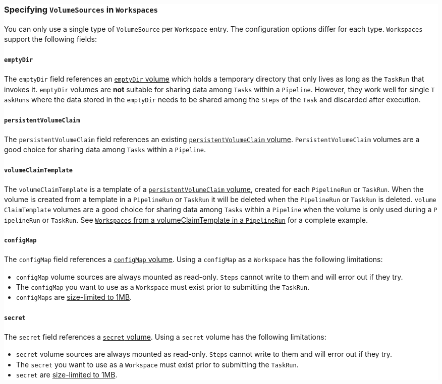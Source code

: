### Specifying `VolumeSources` in `Workspaces`

You can only use a single type of `VolumeSource` per `Workspace` entry. The configuration
options differ for each type. `Workspaces` support the following fields:

#### `emptyDir`

The `emptyDir` field references an [`emptyDir` volume](https://kubernetes.io/docs/concepts/storage/volumes/#emptydir) which holds
a temporary directory that only lives as long as the `TaskRun` that invokes it. `emptyDir` volumes are **not** suitable for sharing data among `Tasks` within a `Pipeline`.
However, they work well for single `TaskRuns` where the data stored in the `emptyDir` needs to be shared among the `Steps` of the `Task` and discarded after execution.

#### `persistentVolumeClaim`

The `persistentVolumeClaim` field references an existing [`persistentVolumeClaim` volume](https://kubernetes.io/docs/concepts/storage/volumes/#persistentvolumeclaim).
`PersistentVolumeClaim` volumes are a good choice for sharing data among `Tasks` within a `Pipeline`.

#### `volumeClaimTemplate`

The `volumeClaimTemplate` is a template of a [`persistentVolumeClaim` volume](https://kubernetes.io/docs/concepts/storage/volumes/#persistentvolumeclaim), created for each `PipelineRun` or `TaskRun`. 
When the volume is created from a template in a `PipelineRun` or `TaskRun` it will be deleted when the `PipelineRun` or `TaskRun` is deleted.
`volumeClaimTemplate` volumes are a good choice for sharing data among `Tasks` within a `Pipeline` when the volume is only used during a `PipelineRun` or `TaskRun`. See [`Workspaces` from a volumeClaimTemplate in a `PipelineRun`](../examples/v1beta1/pipelineruns/workspace-from-volumeclaimtemplate.yaml) for a complete example.

#### `configMap`

The `configMap` field references a [`configMap` volume](https://kubernetes.io/docs/concepts/storage/volumes/#configmap).
Using a `configMap` as a `Workspace` has the following limitations:

- `configMap` volume sources are always mounted as read-only. `Steps` cannot write to them and will error out if they try.
- The `configMap` you want to use as a `Workspace` must exist prior to submitting the `TaskRun`.
- `configMaps` are [size-limited to 1MB](https://github.com/kubernetes/kubernetes/blob/f16bfb069a22241a5501f6fe530f5d4e2a82cf0e/pkg/apis/core/validation/validation.go#L5042).

#### `secret`

The `secret` field references a [`secret` volume](https://kubernetes.io/docs/concepts/storage/volumes/#secret).
Using a `secret` volume has the following limitations:

- `secret` volume sources are always mounted as read-only. `Steps` cannot write to them and will error out if they try.
- The `secret` you want to use as a `Workspace` must exist prior to submitting the `TaskRun`.
- `secret` are [size-limited to 1MB](https://github.com/kubernetes/kubernetes/blob/f16bfb069a22241a5501f6fe530f5d4e2a82cf0e/pkg/apis/core/validation/validation.go#L5042).
